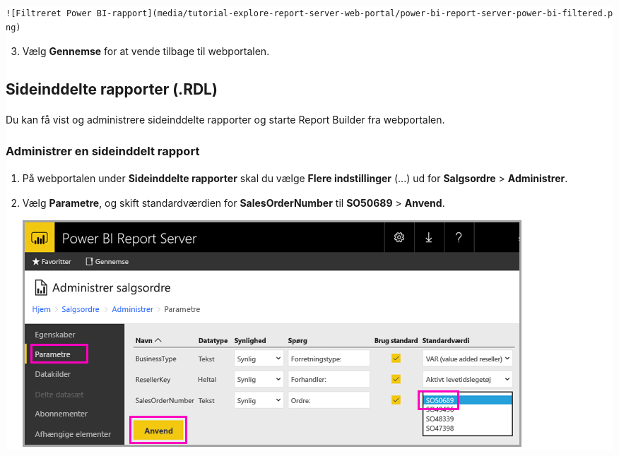     ![Filtreret Power BI-rapport](media/tutorial-explore-report-server-web-portal/power-bi-report-server-power-bi-filtered.png)

3. Vælg **Gennemse** for at vende tilbage til webportalen.

## <a name="paginated-rdl-reports"></a>Sideinddelte rapporter (.RDL)

Du kan få vist og administrere sideinddelte rapporter og starte Report Builder fra webportalen.

### <a name="manage-a-paginated-report"></a>Administrer en sideinddelt rapport

1. På webportalen under **Sideinddelte rapporter** skal du vælge **Flere indstillinger** (...) ud for **Salgsordre** > **Administrer**.

1. Vælg **Parametre**, og skift standardværdien for **SalesOrderNumber** til **SO50689** > **Anvend**.

   ![Angiv rapportparametre](media/tutorial-explore-report-server-web-portal/power-bi-report-server-set-parameters.png)
